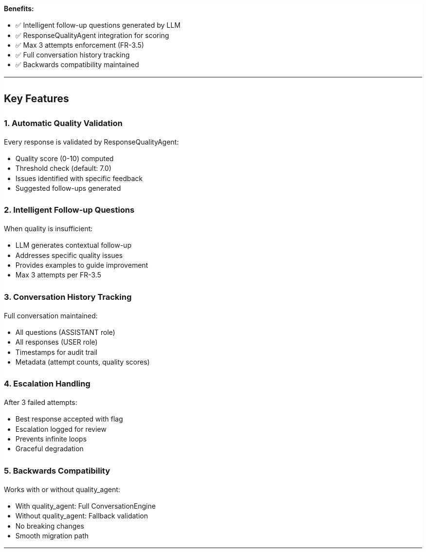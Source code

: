 **Benefits:**
- ✅ Intelligent follow-up questions generated by LLM
- ✅ ResponseQualityAgent integration for scoring
- ✅ Max 3 attempts enforcement (FR-3.5)
- ✅ Full conversation history tracking
- ✅ Backwards compatibility maintained

---

## Key Features

### 1. Automatic Quality Validation

Every response is validated by ResponseQualityAgent:
- Quality score (0-10) computed
- Threshold check (default: 7.0)
- Issues identified with specific feedback
- Suggested follow-ups generated

### 2. Intelligent Follow-up Questions

When quality is insufficient:
- LLM generates contextual follow-up
- Addresses specific quality issues
- Provides examples to guide improvement
- Max 3 attempts per FR-3.5

### 3. Conversation History Tracking

Full conversation maintained:
- All questions (ASSISTANT role)
- All responses (USER role)
- Timestamps for audit trail
- Metadata (attempt counts, quality scores)

### 4. Escalation Handling

After 3 failed attempts:
- Best response accepted with flag
- Escalation logged for review
- Prevents infinite loops
- Graceful degradation

### 5. Backwards Compatibility

Works with or without quality_agent:
- With quality_agent: Full ConversationEngine
- Without quality_agent: Fallback validation
- No breaking changes
- Smooth migration path

---
